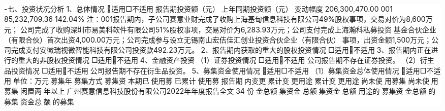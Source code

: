-七、投资状况分析
1、总体情况
适用□不适用
报告期投资额（元）
上年同期投资额（元）
变动幅度
206,300,470.00
001
85,232,709.36
142.04%
注：001报告期内，子公司赛意业财完成了收购上海基甸信息科技有限公司49%股权事项，交易对价为8,600万元；
公司完成了收购深圳市易美科软件有限公司51%股权事项，交易对价为6,283.93万元；公司支付完成上海瀚科私募投资
基金合伙企业（有限合伙）首次出资4,000.00万元；公司完成参与设立无锡南山宏佶佳汇创业投资合伙企业（有限合伙）
事项，出资金额1,500万元；公司完成支付安徽瑞视微智能科技有限公司投资款492.23万元。
2、报告期内获取的重大的股权投资情况
□适用不适用
3、报告期内正在进行的重大的非股权投资情况
□适用不适用
4、金融资产投资
（1）证券投资情况
□适用不适用
公司报告期不存在证券投资。
（2）衍生品投资情况
□适用不适用
公司报告期不存在衍生品投资。
5、募集资金使用情况
适用□不适用
（1）募集资金总体使用情况
适用□不适用
单位：万元
募集年
募集方式
募集资
本期已
使用募
已累计
使用募
报告期
内变更
累计变
更用途
累计变
更用途
尚未使
用募集
尚未使
用募集
闲置两
年以上
广州赛意信息科技股份有限公司2022年年度报告全文
34
份
金总额
集资金
总额
集资金
总额
用途的
募集资
金总额
的募集
资金总
额
的募集